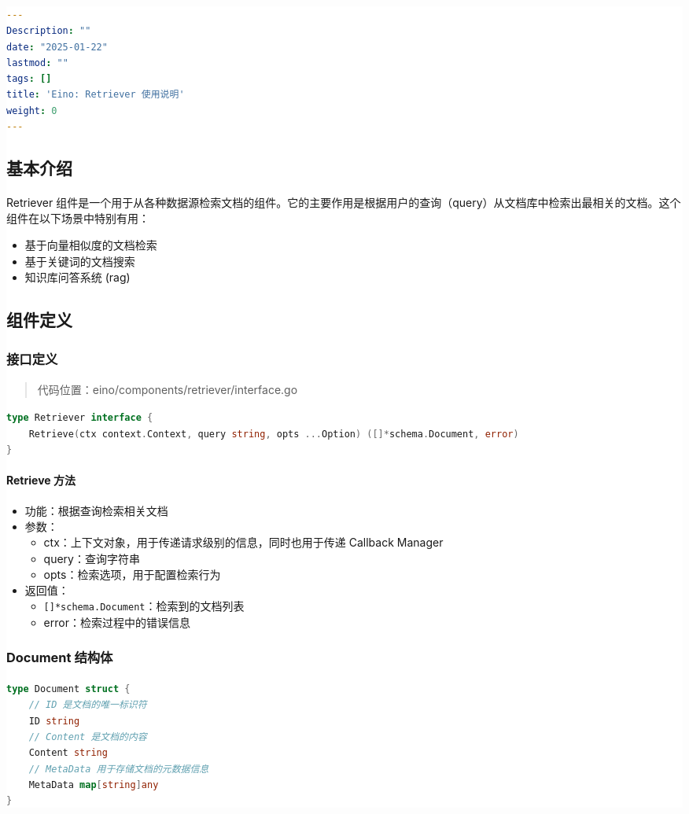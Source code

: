 ```yaml
---
Description: ""
date: "2025-01-22"
lastmod: ""
tags: []
title: 'Eino: Retriever 使用说明'
weight: 0
---
```


## **基本介绍**

Retriever 组件是一个用于从各种数据源检索文档的组件。它的主要作用是根据用户的查询（query）从文档库中检索出最相关的文档。这个组件在以下场景中特别有用：

- 基于向量相似度的文档检索
- 基于关键词的文档搜索
- 知识库问答系统 (rag)

## **组件定义**

### **接口定义**

> 代码位置：eino/components/retriever/interface.go

```go
type Retriever interface {
    Retrieve(ctx context.Context, query string, opts ...Option) ([]*schema.Document, error)
}
```

#### **Retrieve 方法**

- 功能：根据查询检索相关文档
- 参数：
  - ctx：上下文对象，用于传递请求级别的信息，同时也用于传递 Callback Manager
  - query：查询字符串
  - opts：检索选项，用于配置检索行为
- 返回值：
  - `[]*schema.Document`：检索到的文档列表
  - error：检索过程中的错误信息

### **Document 结构体**

```go
type Document struct {
    // ID 是文档的唯一标识符
    ID string
    // Content 是文档的内容
    Content string
    // MetaData 用于存储文档的元数据信息
    MetaData map[string]any
}
```
